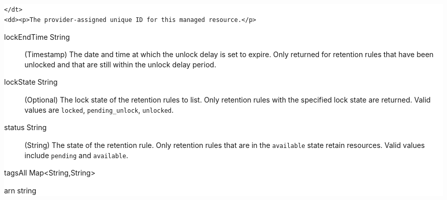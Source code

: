     </dt>
    <dd><p>The provider-assigned unique ID for this managed resource.</p>
</dd><dt class="property-"
            title="">
        <span id="lockendtime_java">
<a data-swiftype-name="resource-property" data-swiftype-type="text" href="#lockendtime_java" style="color: inherit; text-decoration: inherit;">lock<wbr>End<wbr>Time</a>
</span>
        <span class="property-indicator"></span>
        <span class="property-type">String</span>
    </dt>
    <dd><p>(Timestamp) The date and time at which the unlock delay is set to expire. Only returned for retention rules that have been unlocked and that are still within the unlock delay period.</p>
</dd><dt class="property-"
            title="">
        <span id="lockstate_java">
<a data-swiftype-name="resource-property" data-swiftype-type="text" href="#lockstate_java" style="color: inherit; text-decoration: inherit;">lock<wbr>State</a>
</span>
        <span class="property-indicator"></span>
        <span class="property-type">String</span>
    </dt>
    <dd><p>(Optional) The lock state of the retention rules to list. Only retention rules with the specified lock state are returned. Valid values are <code>locked</code>, <code>pending_unlock</code>, <code>unlocked</code>.</p>
</dd><dt class="property-"
            title="">
        <span id="status_java">
<a data-swiftype-name="resource-property" data-swiftype-type="text" href="#status_java" style="color: inherit; text-decoration: inherit;">status</a>
</span>
        <span class="property-indicator"></span>
        <span class="property-type">String</span>
    </dt>
    <dd><p>(String) The state of the retention rule. Only retention rules that are in the <code>available</code> state retain resources. Valid values include <code>pending</code> and <code>available</code>.</p>
</dd><dt class="property-"
            title="">
        <span id="tagsall_java">
<a data-swiftype-name="resource-property" data-swiftype-type="text" href="#tagsall_java" style="color: inherit; text-decoration: inherit;">tags<wbr>All</a>
</span>
        <span class="property-indicator"></span>
        <span class="property-type">Map&lt;String,String&gt;</span>
    </dt>
    <dd></dd></dl>
</pulumi-choosable>
</div>

<div>
<pulumi-choosable type="language" values="javascript,typescript">
<dl class="resources-properties"><dt class="property-"
            title="">
        <span id="arn_nodejs">
<a data-swiftype-name="resource-property" data-swiftype-type="text" href="#arn_nodejs" style="color: inherit; text-decoration: inherit;">arn</a>
</span>
        <span class="property-indicator"></span>
        <span class="property-type">string</span>
    </dt>
    <dd></dd><dt class="property-"
            title="">
        <span id="id_nodejs">